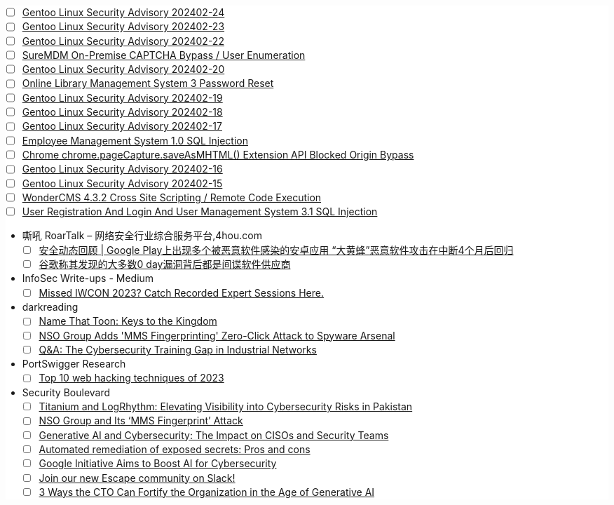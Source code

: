   - [ ] [Gentoo Linux Security Advisory 202402-24](https://packetstormsecurity.com/files/177182/glsa-202402-24.txt)
  - [ ] [Gentoo Linux Security Advisory 202402-23](https://packetstormsecurity.com/files/177181/glsa-202402-23.txt)
  - [ ] [Gentoo Linux Security Advisory 202402-22](https://packetstormsecurity.com/files/177180/glsa-202402-22.txt)
  - [ ] [SureMDM On-Premise CAPTCHA Bypass / User Enumeration](https://packetstormsecurity.com/files/177179/suremdmonpremise-bypassenumerate.txt)
  - [ ] [Gentoo Linux Security Advisory 202402-20](https://packetstormsecurity.com/files/177178/glsa-202402-20.txt)
  - [ ] [Online Library Management System 3 Password Reset](https://packetstormsecurity.com/files/177177/olms3-passwordreset.txt)
  - [ ] [Gentoo Linux Security Advisory 202402-19](https://packetstormsecurity.com/files/177176/glsa-202402-19.txt)
  - [ ] [Gentoo Linux Security Advisory 202402-18](https://packetstormsecurity.com/files/177175/glsa-202402-18.txt)
  - [ ] [Gentoo Linux Security Advisory 202402-17](https://packetstormsecurity.com/files/177174/glsa-202402-17.txt)
  - [ ] [Employee Management System 1.0 SQL Injection](https://packetstormsecurity.com/files/177173/employeems10-sql.txt)
  - [ ] [Chrome chrome.pageCapture.saveAsMHTML() Extension API Blocked Origin Bypass](https://packetstormsecurity.com/files/177172/GS20240219141210.tgz)
  - [ ] [Gentoo Linux Security Advisory 202402-16](https://packetstormsecurity.com/files/177171/glsa-202402-16.txt)
  - [ ] [Gentoo Linux Security Advisory 202402-15](https://packetstormsecurity.com/files/177170/glsa-202402-15.txt)
  - [ ] [WonderCMS 4.3.2 Cross Site Scripting / Remote Code Execution](https://packetstormsecurity.com/files/177169/wondercms432-xssexec.txt)
  - [ ] [User Registration And Login And User Management System 3.1 SQL Injection](https://packetstormsecurity.com/files/177168/urlums31-sql.txt)
- 嘶吼 RoarTalk – 网络安全行业综合服务平台,4hou.com
  - [ ] [安全动态回顾 | Google Play上出现多个被恶意软件感染的安卓应用    “大黄蜂”恶意软件攻击在中断4个月后回归](https://www.4hou.com/posts/MK31)
  - [ ] [谷歌称其发现的大多数0 day漏洞背后都是间谍软件供应商](https://www.4hou.com/posts/L13v)
- InfoSec Write-ups - Medium
  - [ ] [Missed IWCON 2023? Catch Recorded Expert Sessions Here.](https://infosecwriteups.com/missed-iwcon-2023-catch-recorded-expert-sessions-here-8d62cf34dd37?source=rss----7b722bfd1b8d---4)
- darkreading
  - [ ] [Name That Toon: Keys to the Kingdom](https://www.darkreading.com/application-security/name-that-toon-keys-to-the-kingdom)
  - [ ] [NSO Group Adds 'MMS Fingerprinting' Zero-Click Attack to Spyware Arsenal](https://www.darkreading.com/application-security/nso-group-adds-mms-fingerprinting-zero-click-attack-spyware-arsenal)
  - [ ] [Q&amp;A: The Cybersecurity Training Gap in Industrial Networks](https://www.darkreading.com/ics-ot-security/q-a-learning-secure-ot-environments)
- PortSwigger Research
  - [ ] [Top 10 web hacking techniques of 2023](https://portswigger.net/research/top-10-web-hacking-techniques-of-2023)
- Security Boulevard
  - [ ] [Titanium and LogRhythm: Elevating Visibility into Cybersecurity Risks in Pakistan](https://securityboulevard.com/2024/02/titanium-and-logrhythm-elevating-visibility-into-cybersecurity-risks-in-pakistan/)
  - [ ] [NSO Group and Its ‘MMS Fingerprint’ Attack](https://securityboulevard.com/2024/02/nso-group-and-its-mms-fingerprint-attack/)
  - [ ] [Generative AI and Cybersecurity: The Impact on CISOs and Security Teams](https://securityboulevard.com/2024/02/generative-ai-and-cybersecurity-the-impact-on-cisos-and-security-teams/)
  - [ ] [Automated remediation of exposed secrets: Pros and cons](https://securityboulevard.com/2024/02/automated-remediation-of-exposed-secrets-pros-and-cons/)
  - [ ] [Google Initiative Aims to Boost AI for Cybersecurity](https://securityboulevard.com/2024/02/google-initiative-aims-to-boost-ai-for-cybersecurity/)
  - [ ] [Join our new Escape community on Slack!](https://securityboulevard.com/2024/02/join-our-new-escape-community-on-slack/)
  - [ ] [3 Ways the CTO Can Fortify the Organization in the Age of Generative AI](https://securityboulevard.com/2024/02/3-ways-the-cto-can-fortify-the-organization-in-the-age-of-generative-ai/)